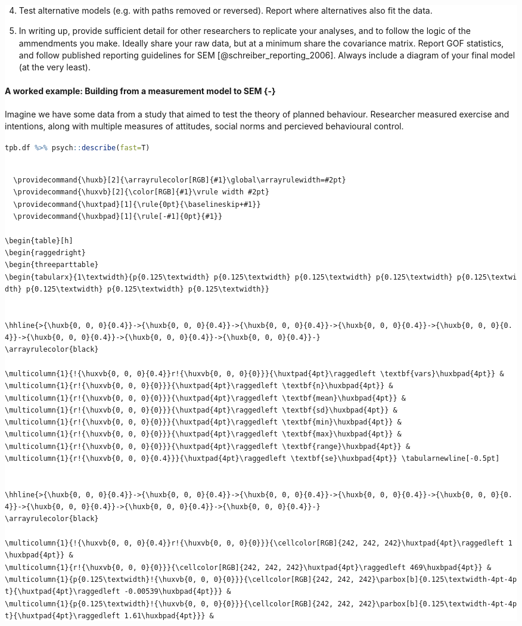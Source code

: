 4. Test alternative models (e.g. with paths removed or reversed). Report where
   alternatives also fit the data.

5. In writing up, provide sufficient detail for other researchers to replicate
   your analyses, and to follow the logic of the ammendments you make. Ideally
   share your raw data, but at a minimum share the covariance matrix. Report GOF
   statistics, and follow published reporting guidelines for SEM
   [@schreiber_reporting_2006]. Always include a diagram of your final model (at
   the very least).

#### A worked example: Building from a measurement model to SEM {-}



Imagine we have some data from a study that aimed to test the theory of planned
behaviour. Researcher measured exercise and intentions, along with multiple
measures of attitudes, social norms and percieved behavioural control.


```r
tpb.df %>% psych::describe(fast=T)
```

```{=latex}
 
  \providecommand{\huxb}[2]{\arrayrulecolor[RGB]{#1}\global\arrayrulewidth=#2pt}
  \providecommand{\huxvb}[2]{\color[RGB]{#1}\vrule width #2pt}
  \providecommand{\huxtpad}[1]{\rule{0pt}{\baselineskip+#1}}
  \providecommand{\huxbpad}[1]{\rule[-#1]{0pt}{#1}}

\begin{table}[h]
\begin{raggedright}
\begin{threeparttable}
\begin{tabularx}{1\textwidth}{p{0.125\textwidth} p{0.125\textwidth} p{0.125\textwidth} p{0.125\textwidth} p{0.125\textwidth} p{0.125\textwidth} p{0.125\textwidth} p{0.125\textwidth}}


\hhline{>{\huxb{0, 0, 0}{0.4}}->{\huxb{0, 0, 0}{0.4}}->{\huxb{0, 0, 0}{0.4}}->{\huxb{0, 0, 0}{0.4}}->{\huxb{0, 0, 0}{0.4}}->{\huxb{0, 0, 0}{0.4}}->{\huxb{0, 0, 0}{0.4}}->{\huxb{0, 0, 0}{0.4}}-}
\arrayrulecolor{black}

\multicolumn{1}{!{\huxvb{0, 0, 0}{0.4}}r!{\huxvb{0, 0, 0}{0}}}{\huxtpad{4pt}\raggedleft \textbf{vars}\huxbpad{4pt}} &
\multicolumn{1}{r!{\huxvb{0, 0, 0}{0}}}{\huxtpad{4pt}\raggedleft \textbf{n}\huxbpad{4pt}} &
\multicolumn{1}{r!{\huxvb{0, 0, 0}{0}}}{\huxtpad{4pt}\raggedleft \textbf{mean}\huxbpad{4pt}} &
\multicolumn{1}{r!{\huxvb{0, 0, 0}{0}}}{\huxtpad{4pt}\raggedleft \textbf{sd}\huxbpad{4pt}} &
\multicolumn{1}{r!{\huxvb{0, 0, 0}{0}}}{\huxtpad{4pt}\raggedleft \textbf{min}\huxbpad{4pt}} &
\multicolumn{1}{r!{\huxvb{0, 0, 0}{0}}}{\huxtpad{4pt}\raggedleft \textbf{max}\huxbpad{4pt}} &
\multicolumn{1}{r!{\huxvb{0, 0, 0}{0}}}{\huxtpad{4pt}\raggedleft \textbf{range}\huxbpad{4pt}} &
\multicolumn{1}{r!{\huxvb{0, 0, 0}{0.4}}}{\huxtpad{4pt}\raggedleft \textbf{se}\huxbpad{4pt}} \tabularnewline[-0.5pt]


\hhline{>{\huxb{0, 0, 0}{0.4}}->{\huxb{0, 0, 0}{0.4}}->{\huxb{0, 0, 0}{0.4}}->{\huxb{0, 0, 0}{0.4}}->{\huxb{0, 0, 0}{0.4}}->{\huxb{0, 0, 0}{0.4}}->{\huxb{0, 0, 0}{0.4}}->{\huxb{0, 0, 0}{0.4}}-}
\arrayrulecolor{black}

\multicolumn{1}{!{\huxvb{0, 0, 0}{0.4}}r!{\huxvb{0, 0, 0}{0}}}{\cellcolor[RGB]{242, 242, 242}\huxtpad{4pt}\raggedleft 1\huxbpad{4pt}} &
\multicolumn{1}{r!{\huxvb{0, 0, 0}{0}}}{\cellcolor[RGB]{242, 242, 242}\huxtpad{4pt}\raggedleft 469\huxbpad{4pt}} &
\multicolumn{1}{p{0.125\textwidth}!{\huxvb{0, 0, 0}{0}}}{\cellcolor[RGB]{242, 242, 242}\parbox[b]{0.125\textwidth-4pt-4pt}{\huxtpad{4pt}\raggedleft -0.00539\huxbpad{4pt}}} &
\multicolumn{1}{p{0.125\textwidth}!{\huxvb{0, 0, 0}{0}}}{\cellcolor[RGB]{242, 242, 242}\parbox[b]{0.125\textwidth-4pt-4pt}{\huxtpad{4pt}\raggedleft 1.61\huxbpad{4pt}}} &
```